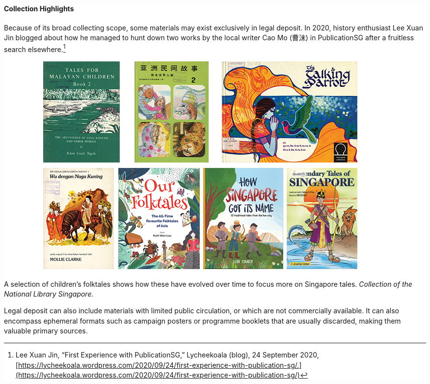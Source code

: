 #### **Collection Highlights&nbsp;**

Because of its broad collecting scope, some materials may exist exclusively in legal deposit. In 2020, history enthusiast Lee Xuan Jin blogged about how he managed to hunt down two works by the local writer Cao Mo (曹沫) in PublicationSG after a fruitless search elsewhere.[^6]


![](/images/Vol%2021%20Issue%202/Legal%20Deposit/history_selection.jpg)
<div style="background-color:white;">  A selection of children’s folktales shows how these have evolved over time to focus more on Singapore tales. <i> Collection of the National Library Singapore. </i></div>

Legal deposit can also include materials with limited public circulation, or which are not commercially available. It can also encompass ephemeral formats such as campaign posters or programme booklets that are usually discarded, making them valuable primary sources.


[^1]:  Ivy Lee, “[Preserving Our Published Heritage](https://biblioasia.nlb.gov.sg/vol-11/issue-4/jan-mar-2016/preservation-published-heritage-national-library-legal-deposit/),” _BiblioAsia_ 11, no. 4 (January–March 2016): 122–24.
[^2]: Republic of Singapore, National Library Board (Amendment) Act 2018, No. 30 of 2018, _Government Gazette Acts Supplement_, Singapore Statutes Online, last updated 30 March 2025, [https://sso.agc.gov.sg/Acts-Supp/30-2018/Published/20180813?DocDate=20180813](https://sso.agc.gov.sg/Acts-Supp/30-2018/Published/20180813?DocDate=20180813).
[^3]: Hedwig Anuar, “[Singapore’s National Library](https://eresources.nlb.gov.sg/newspapers/digitised/article/stannual19620101-1.2.45),” _Straits Times Annual_, 1 January 1962, 58–59. (From NewspaperSG)
[^4]: Un Hon Hing, “[Not the Way to Encourage Local Writers](https://eresources.nlb.gov.sg/newspapers/digitised/article/straitstimes19761030-1.2.48.1),” _Straits Times_, 30 October 1976, 11. (From NewspaperSG)
[^5]: E. Klass, “[Why Locally-Printed Books Must Go to N-Library](https://eresources.nlb.gov.sg/newspapers/digitised/article/straitstimes19761108-1.2.97),” _Straits Times_, 8 November 1976, 14. (From NewspaperSG)
[^6]: Lee Xuan Jin, “First Experience with PublicationSG,” Lycheekoala (blog), 24 September 2020, [https://lycheekoala.wordpress.com/2020/09/24/first-experience-with-publication-sg/.](https://lycheekoala.wordpress.com/2020/09/24/first-experience-with-publication-sg/)
[^7]: National Library Board Singapore, “Memes,” PublicationSG, accessed 30 March 2025, [https://eresources.nlb.gov.sg/publicationsg/collections.html?id=39a433a9-d24c-405d-817c-e13cd0630d2c](https://eresources.nlb.gov.sg/publicationsg/collections.html?id=39a433a9-d24c-405d-817c-e13cd0630d2c). &nbsp;
[^8]: “Did You Swing Back Then?” _Straits Times_, 8 April 2000, 14. (From Newslink via NLB’s [eResources](https://eresources.nlb.gov.sg/) website)
[^9]: “IFLA Submits Comments on WIPO Artificial Intelligence and Intellectual Property,” International Federation of Library Associations and Institutions, 17 February 2020, [https://www.ifla.org/news/ifla-submits-comments-on-wipo-artificial-intelligence-issues-paper/](https://www.ifla.org/news/ifla-submits-comments-on-wipo-artificial-intelligence-issues-paper/).
[^10]: “Meet Lynn Wong,” Lynn Wong, accessed 30 March 2025, [https://lynnwong.com/](https://lynnwong.com/); Lynn Wong Yuqing (@lynnwyq), Instagram, accessed 30 March 2025,&nbsp; [https://www.instagram.com/lynnwyq/](https://www.instagram.com/lynnwyq/).
[^11]: Sri Warisan Som Said Performing Arts Ltd, Facebook, accessed 30 March 2025, [https://www.facebook.com/groups/sriwarisan/](https://www.facebook.com/groups/sriwarisan/).